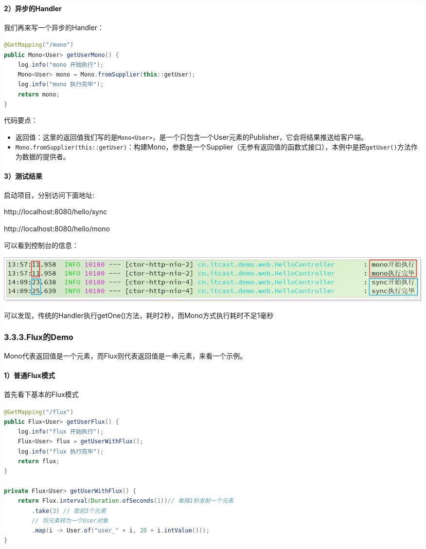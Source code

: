 #### 2）异步的Handler

我们再来写一个异步的Handler：

```java
@GetMapping("/mono")
public Mono<User> getUserMono() {
    log.info("mono 开始执行");
    Mono<User> mono = Mono.fromSupplier(this::getUser);
    log.info("mono 执行完毕");
    return mono;
}
```

代码要点：

- 返回值：这里的返回值我们写的是`Mono<User>`，是一个只包含一个User元素的Publisher，它会将结果推送给客户端。
- `Mono.fromSupplier(this::getUser)`：构建Mono，参数是一个Supplier（无参有返回值的函数式接口），本例中是把`getUser()`方法作为数据的提供者。

#### 3）测试结果

启动项目，分别访问下面地址:

http://localhost:8080/hello/sync

http://localhost:8080/hello/mono

可以看到控制台的信息：

![image-20200227141049622](assets/image-20200227141049622.png)

可以发现，传统的Handler执行getOne()方法，耗时2秒，而Mono方式执行耗时不足1毫秒



### 3.3.3.Flux的Demo

Mono代表返回值是一个元素，而Flux则代表返回值是一串元素，来看一个示例。

#### 1）普通Flux模式

首先看下基本的Flux模式

```java
@GetMapping("/flux")
public Flux<User> getUserFlux() {
    log.info("flux 开始执行");
    Flux<User> flux = getUserWithFlux();
    log.info("flux 执行完毕");
    return flux;
}

private Flux<User> getUserWithFlux() {
    return Flux.interval(Duration.ofSeconds(1))// 每隔1秒发射一个元素
        .take(3) // 取前3个元素
        // 将元素转为一个User对象
        .map(i -> User.of("user_" + i, 20 + i.intValue()));
}
```

